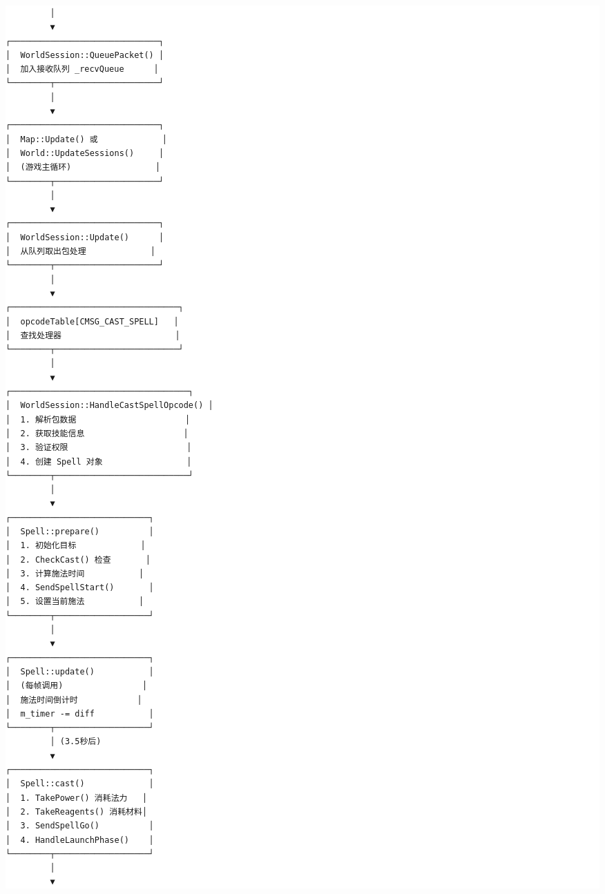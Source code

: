 ```
         │
         ▼
┌──────────────────────────────┐
│  WorldSession::QueuePacket() │
│  加入接收队列 _recvQueue      │
└────────┬─────────────────────┘
         │
         ▼
┌──────────────────────────────┐
│  Map::Update() 或             │
│  World::UpdateSessions()     │
│  (游戏主循环)                 │
└────────┬─────────────────────┘
         │
         ▼
┌──────────────────────────────┐
│  WorldSession::Update()      │
│  从队列取出包处理             │
└────────┬─────────────────────┘
         │
         ▼
┌──────────────────────────────────┐
│  opcodeTable[CMSG_CAST_SPELL]   │
│  查找处理器                       │
└────────┬─────────────────────────┘
         │
         ▼
┌────────────────────────────────────┐
│  WorldSession::HandleCastSpellOpcode() │
│  1. 解析包数据                      │
│  2. 获取技能信息                    │
│  3. 验证权限                        │
│  4. 创建 Spell 对象                 │
└────────┬───────────────────────────┘
         │
         ▼
┌────────────────────────────┐
│  Spell::prepare()          │
│  1. 初始化目标             │
│  2. CheckCast() 检查       │
│  3. 计算施法时间           │
│  4. SendSpellStart()       │
│  5. 设置当前施法           │
└────────┬───────────────────┘
         │
         ▼
┌────────────────────────────┐
│  Spell::update()           │
│  (每帧调用)                │
│  施法时间倒计时            │
│  m_timer -= diff           │
└────────┬───────────────────┘
         │ (3.5秒后)
         ▼
┌────────────────────────────┐
│  Spell::cast()             │
│  1. TakePower() 消耗法力   │
│  2. TakeReagents() 消耗材料│
│  3. SendSpellGo()          │
│  4. HandleLaunchPhase()    │
└────────┬───────────────────┘
         │
         ▼
```